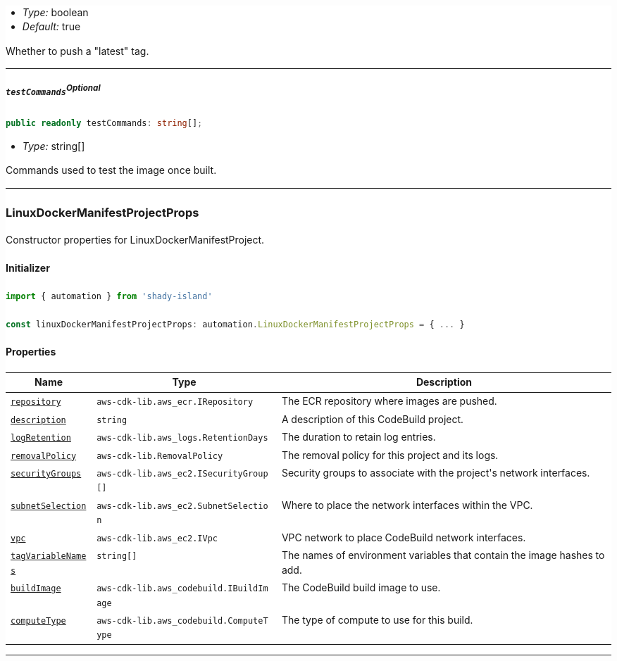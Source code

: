 - *Type:* boolean
- *Default:* true

Whether to push a "latest" tag.

---

##### `testCommands`<sup>Optional</sup> <a name="testCommands" id="shady-island.automation.LinuxDockerBuildProjectProps.property.testCommands"></a>

```typescript
public readonly testCommands: string[];
```

- *Type:* string[]

Commands used to test the image once built.

---

### LinuxDockerManifestProjectProps <a name="LinuxDockerManifestProjectProps" id="shady-island.automation.LinuxDockerManifestProjectProps"></a>

Constructor properties for LinuxDockerManifestProject.

#### Initializer <a name="Initializer" id="shady-island.automation.LinuxDockerManifestProjectProps.Initializer"></a>

```typescript
import { automation } from 'shady-island'

const linuxDockerManifestProjectProps: automation.LinuxDockerManifestProjectProps = { ... }
```

#### Properties <a name="Properties" id="Properties"></a>

| **Name** | **Type** | **Description** |
| --- | --- | --- |
| <code><a href="#shady-island.automation.LinuxDockerManifestProjectProps.property.repository">repository</a></code> | <code>aws-cdk-lib.aws_ecr.IRepository</code> | The ECR repository where images are pushed. |
| <code><a href="#shady-island.automation.LinuxDockerManifestProjectProps.property.description">description</a></code> | <code>string</code> | A description of this CodeBuild project. |
| <code><a href="#shady-island.automation.LinuxDockerManifestProjectProps.property.logRetention">logRetention</a></code> | <code>aws-cdk-lib.aws_logs.RetentionDays</code> | The duration to retain log entries. |
| <code><a href="#shady-island.automation.LinuxDockerManifestProjectProps.property.removalPolicy">removalPolicy</a></code> | <code>aws-cdk-lib.RemovalPolicy</code> | The removal policy for this project and its logs. |
| <code><a href="#shady-island.automation.LinuxDockerManifestProjectProps.property.securityGroups">securityGroups</a></code> | <code>aws-cdk-lib.aws_ec2.ISecurityGroup[]</code> | Security groups to associate with the project's network interfaces. |
| <code><a href="#shady-island.automation.LinuxDockerManifestProjectProps.property.subnetSelection">subnetSelection</a></code> | <code>aws-cdk-lib.aws_ec2.SubnetSelection</code> | Where to place the network interfaces within the VPC. |
| <code><a href="#shady-island.automation.LinuxDockerManifestProjectProps.property.vpc">vpc</a></code> | <code>aws-cdk-lib.aws_ec2.IVpc</code> | VPC network to place CodeBuild network interfaces. |
| <code><a href="#shady-island.automation.LinuxDockerManifestProjectProps.property.tagVariableNames">tagVariableNames</a></code> | <code>string[]</code> | The names of environment variables that contain the image hashes to add. |
| <code><a href="#shady-island.automation.LinuxDockerManifestProjectProps.property.buildImage">buildImage</a></code> | <code>aws-cdk-lib.aws_codebuild.IBuildImage</code> | The CodeBuild build image to use. |
| <code><a href="#shady-island.automation.LinuxDockerManifestProjectProps.property.computeType">computeType</a></code> | <code>aws-cdk-lib.aws_codebuild.ComputeType</code> | The type of compute to use for this build. |

---